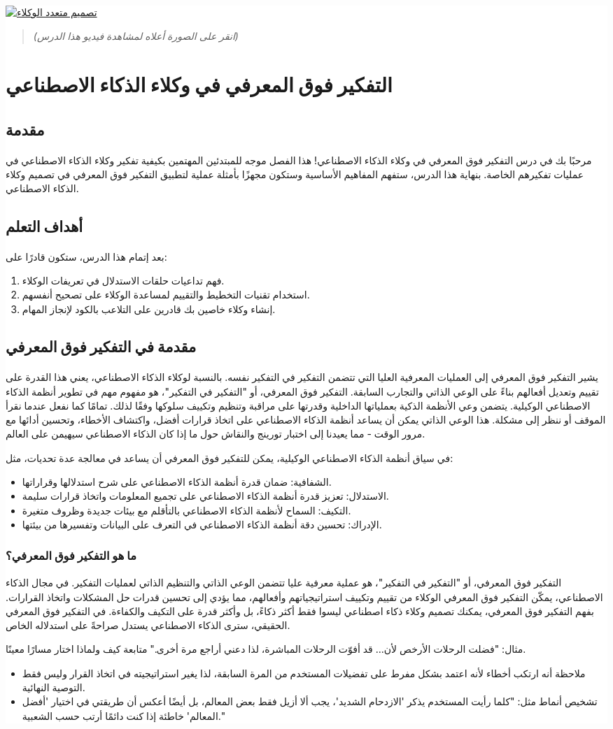 
[![تصميم متعدد الوكلاء](../../../translated_images/lesson-9-thumbnail.38059e8af1a5b71d890c92f576f933c6a307c691339dca7e8ca6ea75a8d857a1.ar.png)](https://youtu.be/His9R6gw6Ec?si=3_RMb8VprNvdLRhX)

> _(انقر على الصورة أعلاه لمشاهدة فيديو هذا الدرس)_
# التفكير فوق المعرفي في وكلاء الذكاء الاصطناعي

## مقدمة

مرحبًا بك في درس التفكير فوق المعرفي في وكلاء الذكاء الاصطناعي! هذا الفصل موجه للمبتدئين المهتمين بكيفية تفكير وكلاء الذكاء الاصطناعي في عمليات تفكيرهم الخاصة. بنهاية هذا الدرس، ستفهم المفاهيم الأساسية وستكون مجهزًا بأمثلة عملية لتطبيق التفكير فوق المعرفي في تصميم وكلاء الذكاء الاصطناعي.

## أهداف التعلم

بعد إتمام هذا الدرس، ستكون قادرًا على:

1. فهم تداعيات حلقات الاستدلال في تعريفات الوكلاء.
2. استخدام تقنيات التخطيط والتقييم لمساعدة الوكلاء على تصحيح أنفسهم.
3. إنشاء وكلاء خاصين بك قادرين على التلاعب بالكود لإنجاز المهام.

## مقدمة في التفكير فوق المعرفي

يشير التفكير فوق المعرفي إلى العمليات المعرفية العليا التي تتضمن التفكير في التفكير نفسه. بالنسبة لوكلاء الذكاء الاصطناعي، يعني هذا القدرة على تقييم وتعديل أفعالهم بناءً على الوعي الذاتي والتجارب السابقة. التفكير فوق المعرفي، أو "التفكير في التفكير"، هو مفهوم مهم في تطوير أنظمة الذكاء الاصطناعي الوكيلية. يتضمن وعي الأنظمة الذكية بعملياتها الداخلية وقدرتها على مراقبة وتنظيم وتكييف سلوكها وفقًا لذلك. تمامًا كما نفعل عندما نقرأ الموقف أو ننظر إلى مشكلة. هذا الوعي الذاتي يمكن أن يساعد أنظمة الذكاء الاصطناعي على اتخاذ قرارات أفضل، واكتشاف الأخطاء، وتحسين أدائها مع مرور الوقت - مما يعيدنا إلى اختبار تورينج والنقاش حول ما إذا كان الذكاء الاصطناعي سيهيمن على العالم.

في سياق أنظمة الذكاء الاصطناعي الوكيلية، يمكن للتفكير فوق المعرفي أن يساعد في معالجة عدة تحديات، مثل:
- الشفافية: ضمان قدرة أنظمة الذكاء الاصطناعي على شرح استدلالها وقراراتها.
- الاستدلال: تعزيز قدرة أنظمة الذكاء الاصطناعي على تجميع المعلومات واتخاذ قرارات سليمة.
- التكيف: السماح لأنظمة الذكاء الاصطناعي بالتأقلم مع بيئات جديدة وظروف متغيرة.
- الإدراك: تحسين دقة أنظمة الذكاء الاصطناعي في التعرف على البيانات وتفسيرها من بيئتها.

### ما هو التفكير فوق المعرفي؟

التفكير فوق المعرفي، أو "التفكير في التفكير"، هو عملية معرفية عليا تتضمن الوعي الذاتي والتنظيم الذاتي لعمليات التفكير. في مجال الذكاء الاصطناعي، يمكّن التفكير فوق المعرفي الوكلاء من تقييم وتكييف استراتيجياتهم وأفعالهم، مما يؤدي إلى تحسين قدرات حل المشكلات واتخاذ القرارات. بفهم التفكير فوق المعرفي، يمكنك تصميم وكلاء ذكاء اصطناعي ليسوا فقط أكثر ذكاءً، بل وأكثر قدرة على التكيف والكفاءة. في التفكير فوق المعرفي الحقيقي، سترى الذكاء الاصطناعي يستدل صراحةً على استدلاله الخاص.

مثال: "فضلت الرحلات الأرخص لأن... قد أفوّت الرحلات المباشرة، لذا دعني أراجع مرة أخرى."
متابعة كيف ولماذا اختار مسارًا معينًا.
- ملاحظة أنه ارتكب أخطاء لأنه اعتمد بشكل مفرط على تفضيلات المستخدم من المرة السابقة، لذا يغير استراتيجيته في اتخاذ القرار وليس فقط التوصية النهائية.
- تشخيص أنماط مثل: "كلما رأيت المستخدم يذكر 'الازدحام الشديد'، يجب ألا أزيل فقط بعض المعالم، بل أيضًا أعكس أن طريقتي في اختيار 'أفضل المعالم' خاطئة إذا كنت دائمًا أرتب حسب الشعبية."
